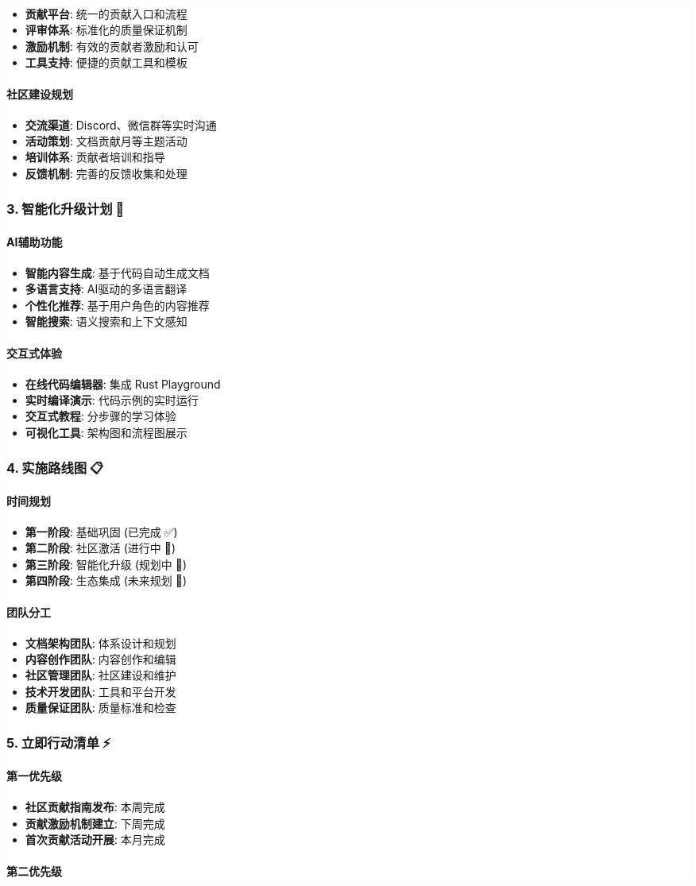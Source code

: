 - **贡献平台**: 统一的贡献入口和流程
- **评审体系**: 标准化的质量保证机制
- **激励机制**: 有效的贡献者激励和认可
- **工具支持**: 便捷的贡献工具和模板

#### 社区建设规划

- **交流渠道**: Discord、微信群等实时沟通
- **活动策划**: 文档贡献月等主题活动
- **培训体系**: 贡献者培训和指导
- **反馈机制**: 完善的反馈收集和处理

### 3. 智能化升级计划 🎯

#### AI辅助功能

- **智能内容生成**: 基于代码自动生成文档
- **多语言支持**: AI驱动的多语言翻译
- **个性化推荐**: 基于用户角色的内容推荐
- **智能搜索**: 语义搜索和上下文感知

#### 交互式体验

- **在线代码编辑器**: 集成 Rust Playground
- **实时编译演示**: 代码示例的实时运行
- **交互式教程**: 分步骤的学习体验
- **可视化工具**: 架构图和流程图展示

### 4. 实施路线图 📋

#### 时间规划

- **第一阶段**: 基础巩固 (已完成 ✅)
- **第二阶段**: 社区激活 (进行中 🚀)
- **第三阶段**: 智能化升级 (规划中 🎯)
- **第四阶段**: 生态集成 (未来规划 🔮)

#### 团队分工

- **文档架构团队**: 体系设计和规划
- **内容创作团队**: 内容创作和编辑
- **社区管理团队**: 社区建设和维护
- **技术开发团队**: 工具和平台开发
- **质量保证团队**: 质量标准和检查

### 5. 立即行动清单 ⚡

#### 第一优先级

- **社区贡献指南发布**: 本周完成
- **贡献激励机制建立**: 下周完成
- **首次贡献活动开展**: 本月完成

#### 第二优先级
